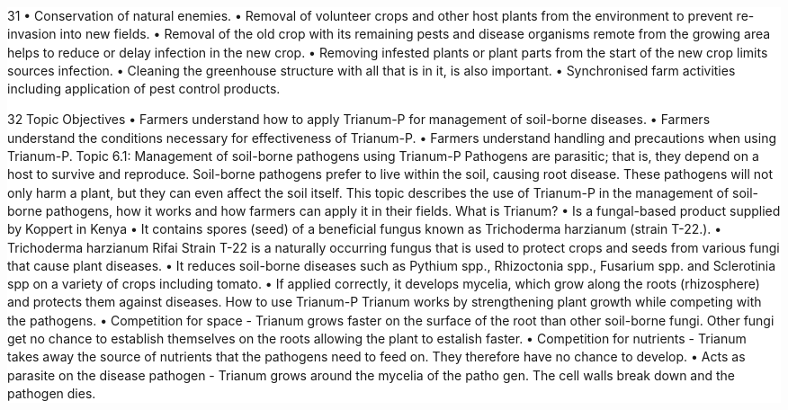 31
•
Conservation of natural enemies.
•
Removal of volunteer crops and other host plants from the environment to prevent re-invasion
into new fields.
•
Removal of the old crop with its remaining pests and disease organisms remote from the
growing area helps to reduce or delay infection in the new crop.
•
Removing infested plants or plant parts from the start of the new crop limits sources infection.
•
Cleaning the greenhouse structure with all that is in it, is also important.
•
Synchronised farm activities including application of pest control products.

32
Topic Objectives
•
Farmers understand how to apply Trianum-P for management of soil-borne diseases.
•
Farmers understand the conditions necessary for effectiveness of Trianum-P.
•
Farmers understand handling and precautions when using Trianum-P.
Topic 6.1: Management of soil-borne pathogens using Trianum-P
Pathogens are parasitic; that is, they depend on a host to survive and reproduce. Soil-borne pathogens prefer to
live within the soil, causing root disease. These pathogens will not only harm a plant, but they can even affect
the soil itself.
This topic describes the use of Trianum-P in the management of soil-borne pathogens, how it works and how
farmers can apply it in their fields.
What is Trianum?
•
Is a fungal-based product supplied by Koppert in Kenya
•
It contains spores (seed) of a beneficial fungus known as Trichoderma harzianum (strain T-22.).
•
Trichoderma harzianum Rifai Strain T-22 is a naturally occurring fungus that is used to protect crops and
seeds from various fungi that cause plant diseases.
•
It reduces soil-borne diseases such as Pythium spp., Rhizoctonia spp., Fusarium spp. and Sclerotinia
spp on a variety of crops including tomato.
•
If applied correctly, it develops mycelia, which grow along the roots (rhizosphere) and protects them
against diseases.
How to use Trianum-P
Trianum works by strengthening plant growth while competing with the pathogens.
•
Competition for space - Trianum grows faster on the surface of the root than other soil-borne fungi.
Other fungi get no chance to establish themselves on the roots allowing the plant to estalish faster.
•
Competition for nutrients - Trianum takes away the source of nutrients that the pathogens need to feed on.
They therefore have no chance to develop.
•
Acts as parasite on the disease pathogen - Trianum grows around the mycelia of the patho­
gen. The cell walls break down and the pathogen dies.